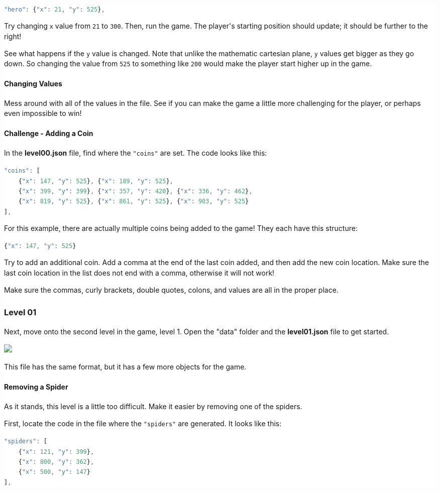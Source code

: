 ```js
"hero": {"x": 21, "y": 525},
```

Try changing `x` value from `21` to `300`. Then, run the game. The player's starting position should update; it should be further to the right!

See what happens if the `y` value is changed. Note that unlike the mathematic cartesian plane, `y` values get bigger as they go down. So changing the value from `525` to something like `200` would make the player start higher up in the game.

#### Changing Values
Mess around with all of the values in the file. See if you can make the game a little more challenging for the player, or perhaps even impossible to win!

#### Challenge - Adding a Coin
In the **level00.json** file, find where the `"coins"` are set. The code looks like this:

```js
"coins": [
    {"x": 147, "y": 525}, {"x": 189, "y": 525},
    {"x": 399, "y": 399}, {"x": 357, "y": 420}, {"x": 336, "y": 462},
    {"x": 819, "y": 525}, {"x": 861, "y": 525}, {"x": 903, "y": 525}
],
```

For this example, there are actually multiple coins being added to the game! They each have this structure:

```js
{"x": 147, "y": 525}
```

Try to add an additional coin. Add a comma at the end of the last coin added, and then add the new coin location. Make sure the last coin location in the list does not end with a comma, otherwise it will not work!

Make sure the commas, curly brackets, double quotes, colons, and values are all in the proper place.

### Level 01
Next, move onto the second level in the game, level 1. Open the "data" folder and the **level01.json** file to get started.

![](https://i.imgur.com/hmA1ffO.png)

This file has the same format, but it has a few more objects for the game.

#### Removing a Spider
As it stands, this level is a little too difficult. Make it easier by removing one of the spiders.

First, locate the code in the file where the `"spiders"` are generated. It looks like this:

```js
"spiders": [
    {"x": 121, "y": 399},
    {"x": 800, "y": 362},
    {"x": 500, "y": 147}
],
```
